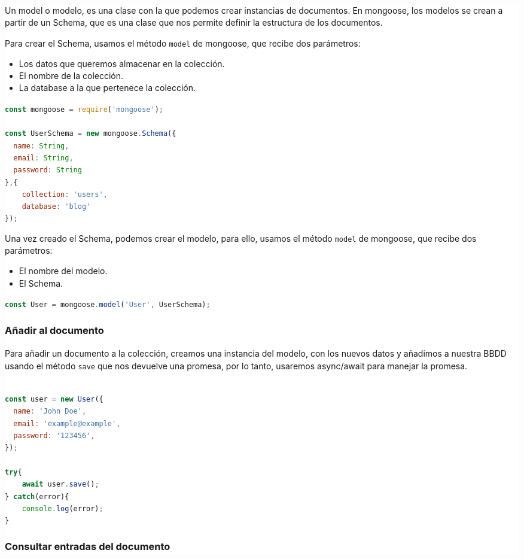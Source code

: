 Un model o modelo, es una clase con la que podemos crear instancias de documentos. En mongoose, los modelos se crean a partir de un Schema, que es una clase que nos permite definir la estructura de los documentos.

Para crear el Schema, usamos el método `model` de mongoose, que recibe dos parámetros:

- Los datos que queremos almacenar en la colección.
- El nombre de la colección.
- La database a la que pertenece la colección.

```js
const mongoose = require('mongoose');

const UserSchema = new mongoose.Schema({
  name: String,
  email: String,
  password: String
},{
    collection: 'users',
    database: 'blog'
});
```

Una vez creado el Schema, podemos crear el modelo, para ello, usamos el método `model` de mongoose, que recibe dos parámetros:

- El nombre del modelo.
- El Schema.

```js
const User = mongoose.model('User', UserSchema);
```

### Añadir al documento

Para añadir un documento a la colección, creamos una instancia del modelo, con los nuevos datos y añadimos a nuestra BBDD usando el método `save` que nos devuelve una promesa, por lo tanto, usaremos async/await para manejar la promesa.

```js

const user = new User({
  name: 'John Doe',
  email: 'example@example',
  password: '123456',
});

try{
    await user.save();
} catch(error){
    console.log(error);
}
```

### Consultar entradas del documento
